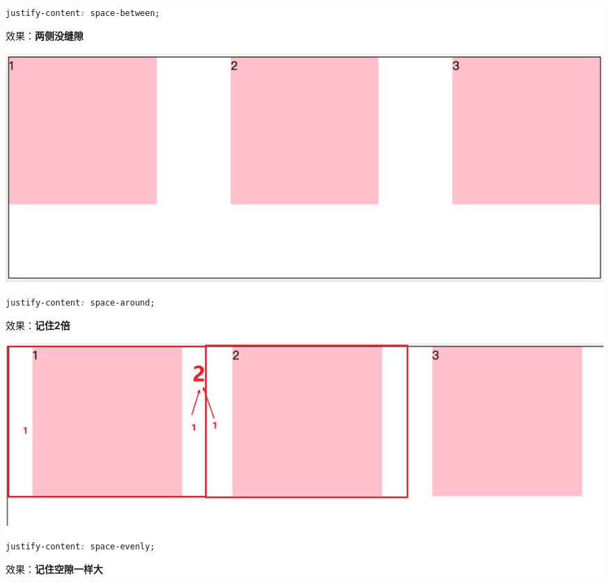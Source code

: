```css
justify-content: space-between;
```

效果：**两侧没缝隙**

![12](./mcsimg/12-js.png)

```css
justify-content: space-around;
```

效果：**记住2倍**

![13](./mcsimg/13-sa.png)

```css
justify-content: space-evenly;
```

效果：**记住空隙一样大**
